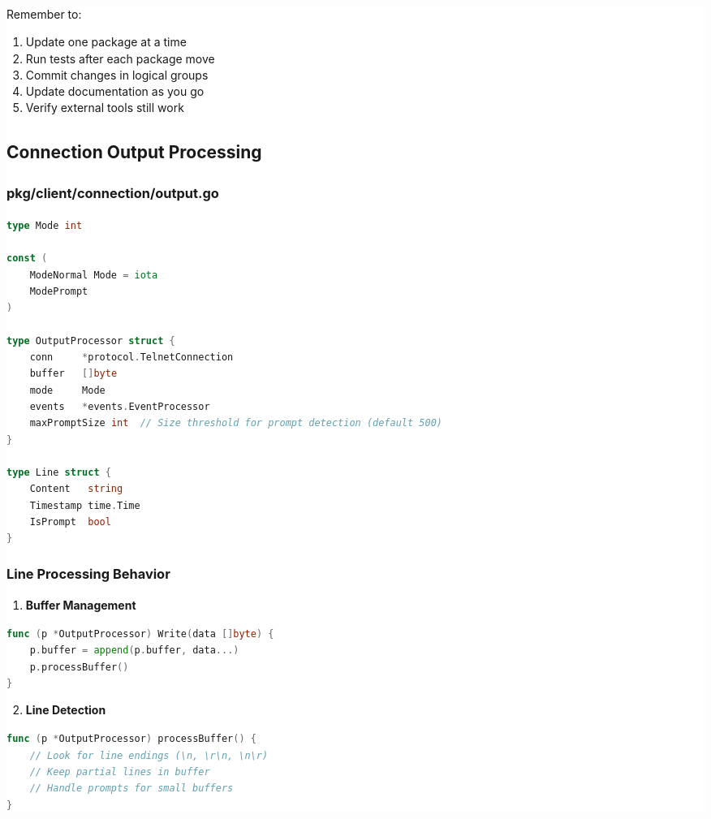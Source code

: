 Remember to:
1. Update one package at a time
2. Run tests after each package move
3. Commit changes in logical groups
4. Update documentation as you go
5. Verify external tools still work

## Connection Output Processing

### pkg/client/connection/output.go

```go
type Mode int

const (
    ModeNormal Mode = iota
    ModePrompt
)

type OutputProcessor struct {
    conn     *protocol.TelnetConnection
    buffer   []byte
    mode     Mode
    events   *events.EventProcessor
    maxPromptSize int  // Size threshold for prompt detection (default 500)
}

type Line struct {
    Content   string
    Timestamp time.Time
    IsPrompt  bool
}
```

### Line Processing Behavior

1. **Buffer Management**
```go
func (p *OutputProcessor) Write(data []byte) {
    p.buffer = append(p.buffer, data...)
    p.processBuffer()
}
```

2. **Line Detection**
```go
func (p *OutputProcessor) processBuffer() {
    // Look for line endings (\n, \r\n, \n\r)
    // Keep partial lines in buffer
    // Handle prompts for small buffers
}
```
